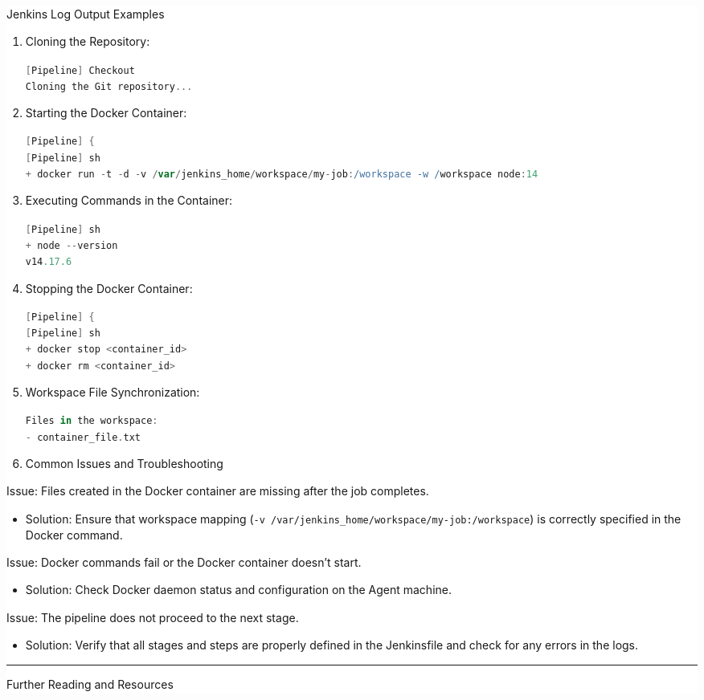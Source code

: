 Jenkins Log Output Examples

1. Cloning the Repository:

    ```groovy
    [Pipeline] Checkout
    Cloning the Git repository...
    ```

2. Starting the Docker Container:

    ```groovy
    [Pipeline] {
    [Pipeline] sh
    + docker run -t -d -v /var/jenkins_home/workspace/my-job:/workspace -w /workspace node:14
    ```

3. Executing Commands in the Container:

    ```groovy
    [Pipeline] sh
    + node --version
    v14.17.6
    ```

4. Stopping the Docker Container:

    ```groovy
    [Pipeline] {
    [Pipeline] sh
    + docker stop <container_id>
    + docker rm <container_id>
    ```

5. Workspace File Synchronization:

    ```groovy
    Files in the workspace:
    - container_file.txt
    ```

5. Common Issues and Troubleshooting

Issue: Files created in the Docker container are missing after the job completes.
- Solution: Ensure that workspace mapping (`-v /var/jenkins_home/workspace/my-job:/workspace`) is correctly specified in the Docker command.

Issue: Docker commands fail or the Docker container doesn’t start.
- Solution: Check Docker daemon status and configuration on the Agent machine.

Issue: The pipeline does not proceed to the next stage.
- Solution: Verify that all stages and steps are properly defined in the Jenkinsfile and check for any errors in the logs.

---



Further Reading and Resources
